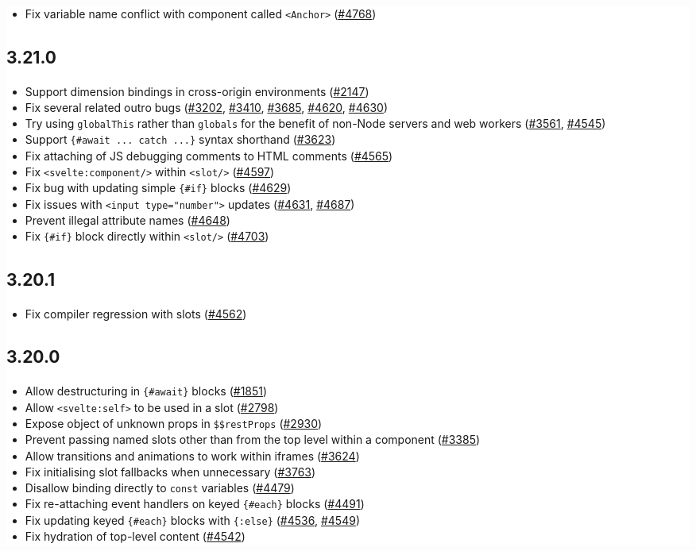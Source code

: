 - Fix variable name conflict with component called `<Anchor>` ([#4768](https://github.com/sveltejs/svelte/issues/4768))

## 3.21.0

- Support dimension bindings in cross-origin environments ([#2147](https://github.com/sveltejs/svelte/issues/2147))
- Fix several related outro bugs ([#3202](https://github.com/sveltejs/svelte/issues/3202), [#3410](https://github.com/sveltejs/svelte/issues/3410), [#3685](https://github.com/sveltejs/svelte/issues/3685), [#4620](https://github.com/sveltejs/svelte/issues/4620), [#4630](https://github.com/sveltejs/svelte/issues/4630))
- Try using `globalThis` rather than `globals` for the benefit of non-Node servers and web workers ([#3561](https://github.com/sveltejs/svelte/issues/3561), [#4545](https://github.com/sveltejs/svelte/issues/4545))
- Support `{#await ... catch ...}` syntax shorthand ([#3623](https://github.com/sveltejs/svelte/issues/3623))
- Fix attaching of JS debugging comments to HTML comments ([#4565](https://github.com/sveltejs/svelte/issues/4565))
- Fix `<svelte:component/>` within `<slot/>` ([#4597](https://github.com/sveltejs/svelte/issues/4597))
- Fix bug with updating simple `{#if}` blocks ([#4629](https://github.com/sveltejs/svelte/issues/4629))
- Fix issues with `<input type="number">` updates ([#4631](https://github.com/sveltejs/svelte/issues/4631), [#4687](https://github.com/sveltejs/svelte/issues/4687))
- Prevent illegal attribute names ([#4648](https://github.com/sveltejs/svelte/issues/4648))
- Fix `{#if}` block directly within `<slot/>` ([#4703](https://github.com/sveltejs/svelte/issues/4703))

## 3.20.1

- Fix compiler regression with slots ([#4562](https://github.com/sveltejs/svelte/issues/4562))

## 3.20.0

- Allow destructuring in `{#await}` blocks ([#1851](https://github.com/sveltejs/svelte/issues/1851))
- Allow `<svelte:self>` to be used in a slot ([#2798](https://github.com/sveltejs/svelte/issues/2798))
- Expose object of unknown props in `$$restProps` ([#2930](https://github.com/sveltejs/svelte/issues/2930))
- Prevent passing named slots other than from the top level within a component ([#3385](https://github.com/sveltejs/svelte/issues/3385))
- Allow transitions and animations to work within iframes ([#3624](https://github.com/sveltejs/svelte/issues/3624))
- Fix initialising slot fallbacks when unnecessary ([#3763](https://github.com/sveltejs/svelte/issues/3763))
- Disallow binding directly to `const` variables ([#4479](https://github.com/sveltejs/svelte/issues/4479))
- Fix re-attaching event handlers on keyed `{#each}` blocks ([#4491](https://github.com/sveltejs/svelte/issues/4491))
- Fix updating keyed `{#each}` blocks with `{:else}` ([#4536](https://github.com/sveltejs/svelte/issues/4536), [#4549](https://github.com/sveltejs/svelte/issues/4549))
- Fix hydration of top-level content ([#4542](https://github.com/sveltejs/svelte/issues/4542))
